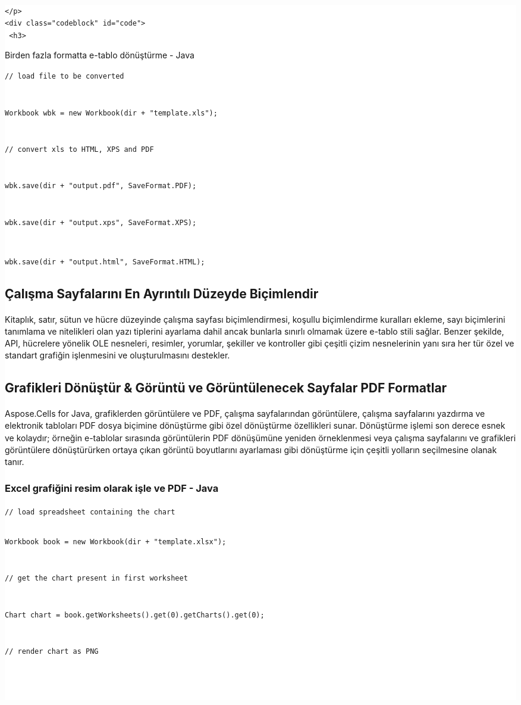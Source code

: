     </p>
    <div class="codeblock" id="code">
     <h3>
 Birden fazla formatta e-tablo dönüştürme - Java
     </h3>
     <pre><code class="java">// load file to be converted

Workbook wbk = new Workbook(dir + "template.xls");

// convert xls to HTML, XPS and PDF

wbk.save(dir + "output.pdf", SaveFormat.PDF);

wbk.save(dir + "output.xps", SaveFormat.XPS);

wbk.save(dir + "output.html", SaveFormat.HTML);</code></pre>
    </div>
   </div>
   <div class="col-lg-12">
    <h2 class="h2title">
Çalışma Sayfalarını En Ayrıntılı Düzeyde Biçimlendir
    </h2>
    <p>
 Kitaplık, satır, sütun ve hücre düzeyinde çalışma sayfası biçimlendirmesi, koşullu biçimlendirme kuralları ekleme, sayı biçimlerini tanımlama ve nitelikleri olan yazı tiplerini ayarlama dahil ancak bunlarla sınırlı olmamak üzere e-tablo stili sağlar. Benzer şekilde, API, hücrelere yönelik OLE nesneleri, resimler, yorumlar, şekiller ve kontroller gibi çeşitli çizim nesnelerinin yanı sıra her tür özel ve standart grafiğin işlenmesini ve oluşturulmasını destekler.
    </p>
   </div>
   
   <div class="col-lg-12">
    <h2 class="h2title">
 Grafikleri Dönüştür &amp; Görüntü ve Görüntülenecek Sayfalar PDF Formatlar
    </h2>
    <p>
Aspose.Cells for Java, grafiklerden görüntülere ve PDF, çalışma sayfalarından görüntülere, çalışma sayfalarını yazdırma ve elektronik tabloları PDF dosya biçimine dönüştürme gibi özel dönüştürme özellikleri sunar. Dönüştürme işlemi son derece esnek ve kolaydır; örneğin e-tablolar sırasında görüntülerin PDF dönüşümüne yeniden örneklenmesi veya çalışma sayfalarını ve grafikleri görüntülere dönüştürürken ortaya çıkan görüntü boyutlarını ayarlaması gibi dönüştürme için çeşitli yolların seçilmesine olanak tanır.
    </p>
    <div class="codeblock" id="code">
     <h3>
 Excel grafiğini resim olarak işle ve PDF - Java
     </h3>
     <pre><code class="java">// load spreadsheet containing the chart

Workbook book = new Workbook(dir + "template.xlsx");

// get the chart present in first worksheet

Chart chart = book.getWorksheets().get(0).getCharts().get(0);

// render chart as PNG
